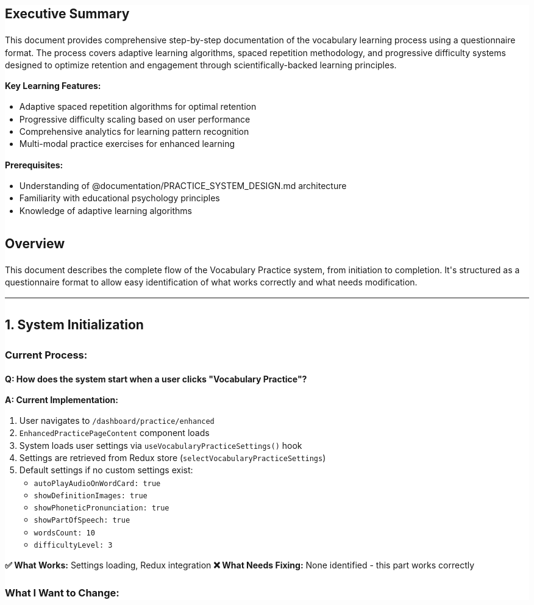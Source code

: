 ## Executive Summary

This document provides comprehensive step-by-step documentation of the vocabulary learning process using a questionnaire format. The process covers adaptive learning algorithms, spaced repetition methodology, and progressive difficulty systems designed to optimize retention and engagement through scientifically-backed learning principles.

**Key Learning Features:**

- Adaptive spaced repetition algorithms for optimal retention
- Progressive difficulty scaling based on user performance
- Comprehensive analytics for learning pattern recognition
- Multi-modal practice exercises for enhanced learning

**Prerequisites:**

- Understanding of @documentation/PRACTICE_SYSTEM_DESIGN.md architecture
- Familiarity with educational psychology principles
- Knowledge of adaptive learning algorithms

## Overview

This document describes the complete flow of the Vocabulary Practice system, from initiation to completion. It's structured as a questionnaire format to allow easy identification of what works correctly and what needs modification.

---

## 1. System Initialization

### Current Process:

**Q: How does the system start when a user clicks "Vocabulary Practice"?**

**A: Current Implementation:**

1. User navigates to `/dashboard/practice/enhanced`
2. `EnhancedPracticePageContent` component loads
3. System loads user settings via `useVocabularyPracticeSettings()` hook
4. Settings are retrieved from Redux store (`selectVocabularyPracticeSettings`)
5. Default settings if no custom settings exist:
   - `autoPlayAudioOnWordCard: true`
   - `showDefinitionImages: true`
   - `showPhoneticPronunciation: true`
   - `showPartOfSpeech: true`
   - `wordsCount: 10`
   - `difficultyLevel: 3`

**✅ What Works:** Settings loading, Redux integration
**❌ What Needs Fixing:** None identified - this part works correctly

### What I Want to Change:
